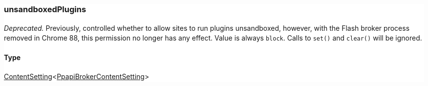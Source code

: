 ### unsandboxedPlugins

*Deprecated.* Previously, controlled whether to allow sites to run plugins unsandboxed, however, with the Flash broker process removed in Chrome 88, this permission no longer has any effect. Value is always `block`. Calls to `set()` and `clear()` will be ignored.

#### Type

[ContentSetting](#type-ContentSetting)&lt;[PpapiBrokerContentSetting](#type-PpapiBrokerContentSetting)&gt;